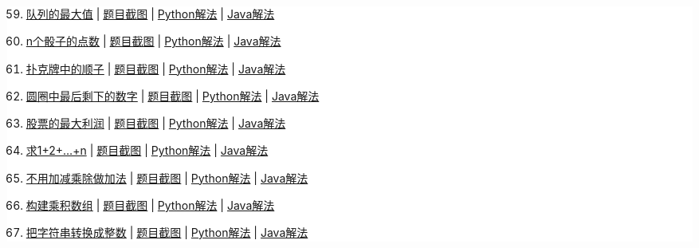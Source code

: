 59. [队列的最大值](https://leetcode-cn.com/problems/dui-lie-de-zui-da-zhi-lcof/) | [题目截图](https://github.com/DengBoCong/Algorithm/tree/master/Subject/ReferOffer/DuiLieDeZuiDaZhiLcof.png) | [Python解法](https://github.com/DengBoCong/Algorithm/tree/master/Python/refer-offer/dui_lie_de_zui_da_zhi_lcof.py) | [Java解法](https://github.com/DengBoCong/Algorithm/tree/master/Java/src/com/dbc/algorithm/ReferOffer/DuiLieDeZuiDaZhiLcof.java)

60. [n个骰子的点数](https://leetcode-cn.com/problems/nge-tou-zi-de-dian-shu-lcof/) | [题目截图](https://github.com/DengBoCong/Algorithm/tree/master/Subject/ReferOffer/NgeTouZiDeDianShuLcof.png) | [Python解法](https://github.com/DengBoCong/Algorithm/tree/master/Python/refer-offer/nge_tou_zi_de_dian_shu_lcof.py) | [Java解法](https://github.com/DengBoCong/Algorithm/tree/master/Java/src/com/dbc/algorithm/ReferOffer/NgeTouZiDeDianShuLcof.java)

61. [扑克牌中的顺子](https://leetcode-cn.com/problems/bu-ke-pai-zhong-de-shun-zi-lcof/) | [题目截图](https://github.com/DengBoCong/Algorithm/tree/master/Subject/ReferOffer/BuKePaiZhongDeShunZiLcof.png) | [Python解法](https://github.com/DengBoCong/Algorithm/tree/master/Python/refer-offer/bu_ke_pai_zhong_de_shun_zi_lcof.py) | [Java解法](https://github.com/DengBoCong/Algorithm/tree/master/Java/src/com/dbc/algorithm/ReferOffer/BuKePaiZhongDeShunZiLcof.java)

62. [圆圈中最后剩下的数字](https://leetcode-cn.com/problems/yuan-quan-zhong-zui-hou-sheng-xia-de-shu-zi-lcof/) | [题目截图](https://github.com/DengBoCong/Algorithm/tree/master/Subject/ReferOffer/YuanQuanZhongZuiHouShengXiaDeShuZiLcof.png) | [Python解法](https://github.com/DengBoCong/Algorithm/tree/master/Python/refer-offer/yuan_quan_zhong_zui_hou_sheng_xia_de_shu_zi_lcof.py) | [Java解法](https://github.com/DengBoCong/Algorithm/tree/master/Java/src/com/dbc/algorithm/ReferOffer/YuanQuanZhongZuiHouShengXiaDeShuZiLcof.java)

63. [股票的最大利润](https://leetcode-cn.com/problems/gu-piao-de-zui-da-li-run-lcof/) | [题目截图](https://github.com/DengBoCong/Algorithm/tree/master/Subject/ReferOffer/GuPiaoDeZuiDaLiRunLcof.png) | [Python解法](https://github.com/DengBoCong/Algorithm/tree/master/Python/refer-offer/gu_piao_de_zui_da_li_run_lcof.py) | [Java解法](https://github.com/DengBoCong/Algorithm/tree/master/Java/src/com/dbc/algorithm/ReferOffer/GuPiaoDeZuiDaLiRunLcof.java)

64. [求1+2+…+n](https://leetcode-cn.com/problems/qiu-12n-lcof/) | [题目截图](https://github.com/DengBoCong/Algorithm/tree/master/Subject/ReferOffer/Qiu12nLcof.png) | [Python解法](https://github.com/DengBoCong/Algorithm/tree/master/Python/refer-offer/qiu_12n_lcof.py) | [Java解法](https://github.com/DengBoCong/Algorithm/tree/master/Java/src/com/dbc/algorithm/ReferOffer/Qiu12nLcof.java)

65. [不用加减乘除做加法](https://leetcode-cn.com/problems/bu-yong-jia-jian-cheng-chu-zuo-jia-fa-lcof/) | [题目截图](https://github.com/DengBoCong/Algorithm/tree/master/Subject/ReferOffer/BuYongJiaJianChengChuZuoJiaFaLcof.png) | [Python解法](https://github.com/DengBoCong/Algorithm/tree/master/Python/refer-offer/bu_yong_jia_jian_cheng_chu_zuo_jia_fa_lcof.py) | [Java解法](https://github.com/DengBoCong/Algorithm/tree/master/Java/src/com/dbc/algorithm/ReferOffer/BuYongJiaJianChengChuZuoJiaFaLcof.java)

66. [构建乘积数组](https://leetcode-cn.com/problems/gou-jian-cheng-ji-shu-zu-lcof/) | [题目截图](https://github.com/DengBoCong/Algorithm/tree/master/Subject/ReferOffer/GouJianChengJiShuZuLcof.png) | [Python解法](https://github.com/DengBoCong/Algorithm/tree/master/Python/refer-offer/gou_jian_cheng_ji_shu_zu_lcof.py) | [Java解法](https://github.com/DengBoCong/Algorithm/tree/master/Java/src/com/dbc/algorithm/ReferOffer/GouJianChengJiShuZuLcof.java)

67. [把字符串转换成整数](https://leetcode-cn.com/problems/ba-zi-fu-chuan-zhuan-huan-cheng-zheng-shu-lcof/) | [题目截图](https://github.com/DengBoCong/Algorithm/tree/master/Subject/ReferOffer/BaZiFuChuanZhuanHuanChengZhengShuLcof.png) | [Python解法](https://github.com/DengBoCong/Algorithm/tree/master/Python/refer-offer/ba_zi_fu_chuan_zhuan_huan_cheng_zheng_shu_lcof.py) | [Java解法](https://github.com/DengBoCong/Algorithm/tree/master/Java/src/com/dbc/algorithm/ReferOffer/BaZiFuChuanZhuanHuanChengZhengShuLcof.java)

